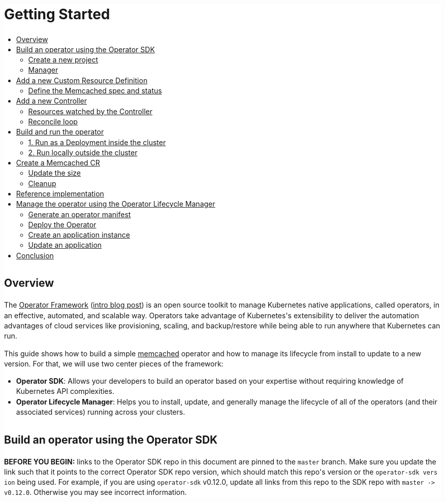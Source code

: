 # Getting Started





- [Overview](#overview)
- [Build an operator using the Operator SDK](#build-an-operator-using-the-operator-sdk)
  - [Create a new project](#create-a-new-project)
  - [Manager](#manager)
- [Add a new Custom Resource Definition](#add-a-new-custom-resource-definition)
  - [Define the Memcached spec and status](#define-the-memcached-spec-and-status)
- [Add a new Controller](#add-a-new-controller)
  - [Resources watched by the Controller](#resources-watched-by-the-controller)
  - [Reconcile loop](#reconcile-loop)
- [Build and run the operator](#build-and-run-the-operator)
  - [1. Run as a Deployment inside the cluster](#1-run-as-a-deployment-inside-the-cluster)
  - [2. Run locally outside the cluster](#2-run-locally-outside-the-cluster)
- [Create a Memcached CR](#create-a-memcached-cr)
  - [Update the size](#update-the-size)
  - [Cleanup](#cleanup)
- [Reference implementation](#reference-implementation)
- [Manage the operator using the Operator Lifecycle Manager](#manage-the-operator-using-the-operator-lifecycle-manager)
  - [Generate an operator manifest](#generate-an-operator-manifest)
  - [Deploy the Operator](#deploy-the-operator)
  - [Create an application instance](#create-an-application-instance)
  - [Update an application](#update-an-application)
- [Conclusion](#conclusion)



## Overview

The [Operator Framework][org_operator_framework] ([intro blog post][site_blog_post]) is an open source toolkit to manage Kubernetes native applications, called operators, in an effective, automated, and scalable way. Operators take advantage of Kubernetes's extensibility to deliver the automation advantages of cloud services like provisioning, scaling, and backup/restore while being able to run anywhere that Kubernetes can run.

This guide shows how to build a simple [memcached][site_memcached] operator and how to manage its lifecycle from install to update to a new version. For that, we will use two center pieces of the framework:

* **Operator SDK**: Allows your developers to build an operator based on your expertise without requiring knowledge of Kubernetes API complexities.
* **Operator Lifecycle Manager**: Helps you to install, update, and generally manage the lifecycle of all of the operators (and their associated services) running across your clusters.

## Build an operator using the Operator SDK

**BEFORE YOU BEGIN:** links to the Operator SDK repo in this document are pinned to the `master` branch. Make sure you update the link such that it points to the correct Operator SDK repo version, which should match this repo's version or the `operator-sdk version` being used. For example, if you are using `operator-sdk` v0.12.0, update all links from this repo to the SDK repo with `master -> v0.12.0`. Otherwise you may see incorrect information.


[operator_group_doc]: https://github.com/operator-framework/operator-lifecycle-manager/blob/master/doc/design/operatorgroups.md
[csv_design_doc]: https://github.com/operator-framework/operator-lifecycle-manager/blob/master/doc/design/building-your-csv.md
[csv_generation_doc]: https://github.com/operator-framework/operator-sdk/blob/master/doc/user/olm-catalog/generating-a-csv.md
[org_operator_framework]: https://github.com/operator-framework/
[site_blog_post]: https://coreos.com/blog/introducing-operator-framework
[operator_sdk]: https://github.com/operator-framework/operator-sdk
[operator_lifecycle_manager]: https://github.com/operator-framework/operator-lifecycle-manager
[site_memcached]: https://memcached.org/
[doc_sdk_user_guide]: https://github.com/operator-framework/operator-sdk/blob/master/doc/user-guide.md
[doc_sdk_install_instr]: https://github.com/operator-framework/operator-sdk/blob/master/doc/user-guide.md#install-the-operator-sdk-cli
[doc_olm_install_instr]: https://github.com/operator-framework/operator-lifecycle-manager/blob/master/doc/install/install.md
[layout_doc]: https://github.com/operator-framework/operator-sdk/blob/master/doc/project_layout.md
[manager_go_doc]: https://godoc.org/github.com/kubernetes-sigs/controller-runtime/pkg/manager#Manager
[controller_go_doc]: https://godoc.org/github.com/kubernetes-sigs/controller-runtime/pkg#hdr-Controller
[memcached_controller]: https://github.com/operator-framework/operator-sdk/blob/master/example/memcached-operator/memcached_controller.go.tmpl
[request_go_doc]: https://godoc.org/github.com/kubernetes-sigs/controller-runtime/pkg/reconcile#Request
[result_go_doc]: https://godoc.org/github.com/kubernetes-sigs/controller-runtime/pkg/reconcile#Result
[doc_client_api]: https://github.com/operator-framework/operator-sdk/blob/master/doc/user/client.md
[repo_sdk_samples_memcached]: https://github.com/operator-framework/operator-sdk-samples/tree/master/memcached-operator/
[manifest_v1]: memcachedoperator.0.0.1.csv.yaml
[manifest_v2]: memcachedoperator.0.0.2.csv.yaml
[mailing_list]: https://groups.google.com/forum/#!forum/operator-framework